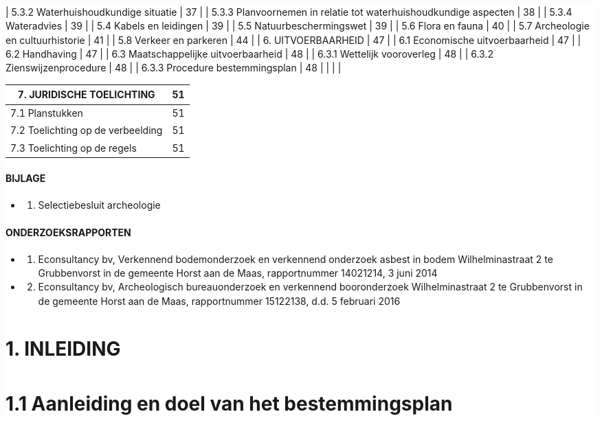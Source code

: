 | 5.3.2 Waterhuishoudkundige situatie                              | 37 |
| 5.3.3 Planvoornemen in relatie tot waterhuishoudkundige aspecten | 38 |
| 5.3.4 Wateradvies                                                | 39 |
| 5.4 Kabels en leidingen                                          | 39 |
| 5.5 Natuurbeschermingswet                                        | 39 |
| 5.6 Flora en fauna                                               | 40 |
| 5.7 Archeologie en cultuurhistorie                               | 41 |
| 5.8 Verkeer en parkeren                                          | 44 |
| 6. UITVOERBAARHEID                                               | 47 |
| 6.1 Economische uitvoerbaarheid                                  | 47 |
| 6.2 Handhaving                                                   | 47 |
| 6.3 Maatschappelijke uitvoerbaarheid                             | 48 |
| 6.3.1 Wettelijk vooroverleg                                      | 48 |
| 6.3.2 Zienswijzenprocedure                                       | 48 |
| 6.3.3 Procedure bestemmingsplan                                  | 48 |
|                                                                  |    |

| 7. JURIDISCHE TOELICHTING         | 51 |
|-----------------------------------|----|
| 7.1 Planstukken                   | 51 |
| 7.2 Toelichting op de verbeelding | 51 |
| 7.3 Toelichting op de regels      | 51 |

#### **BIJLAGE**

- 1. Selectiebesluit archeologie
#### **ONDERZOEKSRAPPORTEN**

- 1. Econsultancy bv, Verkennend bodemonderzoek en verkennend onderzoek asbest in bodem Wilhelminastraat 2 te Grubbenvorst in de gemeente Horst aan de Maas, rapportnummer 14021214, 3 juni 2014
- 2. Econsultancy bv, Archeologisch bureauonderzoek en verkennend booronderzoek Wilhelminastraat 2 te Grubbenvorst in de gemeente Horst aan de Maas, rapportnummer 15122138, d.d. 5 februari 2016

# **1. INLEIDING**

# **1.1 Aanleiding en doel van het bestemmingsplan**
